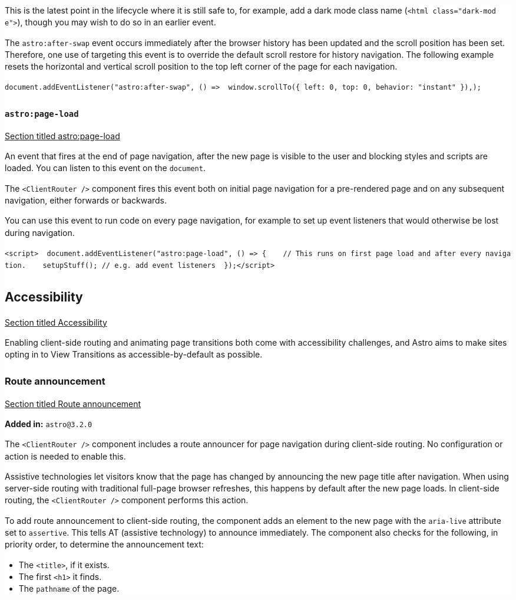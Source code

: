 This is the latest point in the lifecycle where it is still safe to, for example, add a dark mode class name (`<html class="dark-mode">`), though you may wish to do so in an earlier event.

The `astro:after-swap` event occurs immediately after the browser history has been updated and the scroll position has been set. Therefore, one use of targeting this event is to override the default scroll restore for history navigation. The following example resets the horizontal and vertical scroll position to the top left corner of the page for each navigation.

    document.addEventListener("astro:after-swap", () =>  window.scrollTo({ left: 0, top: 0, behavior: "instant" }),);

### `astro:page-load`

[Section titled astro:page-load](#astropage-load)

An event that fires at the end of page navigation, after the new page is visible to the user and blocking styles and scripts are loaded. You can listen to this event on the `document`.

The `<ClientRouter />` component fires this event both on initial page navigation for a pre-rendered page and on any subsequent navigation, either forwards or backwards.

You can use this event to run code on every page navigation, for example to set up event listeners that would otherwise be lost during navigation.

    <script>  document.addEventListener("astro:page-load", () => {    // This runs on first page load and after every navigation.    setupStuff(); // e.g. add event listeners  });</script>

Accessibility
-------------

[Section titled Accessibility](#accessibility)

Enabling client-side routing and animating page transitions both come with accessibility challenges, and Astro aims to make sites opting in to View Transitions as accessible-by-default as possible.

### Route announcement

[Section titled Route announcement](#route-announcement)

**Added in:** `astro@3.2.0`

The `<ClientRouter />` component includes a route announcer for page navigation during client-side routing. No configuration or action is needed to enable this.

Assistive technologies let visitors know that the page has changed by announcing the new page title after navigation. When using server-side routing with traditional full-page browser refreshes, this happens by default after the new page loads. In client-side routing, the `<ClientRouter />` component performs this action.

To add route announcement to client-side routing, the component adds an element to the new page with the `aria-live` attribute set to `assertive`. This tells AT (assistive technology) to announce immediately. The component also checks for the following, in priority order, to determine the announcement text:

*   The `<title>`, if it exists.
*   The first `<h1>` it finds.
*   The `pathname` of the page.
